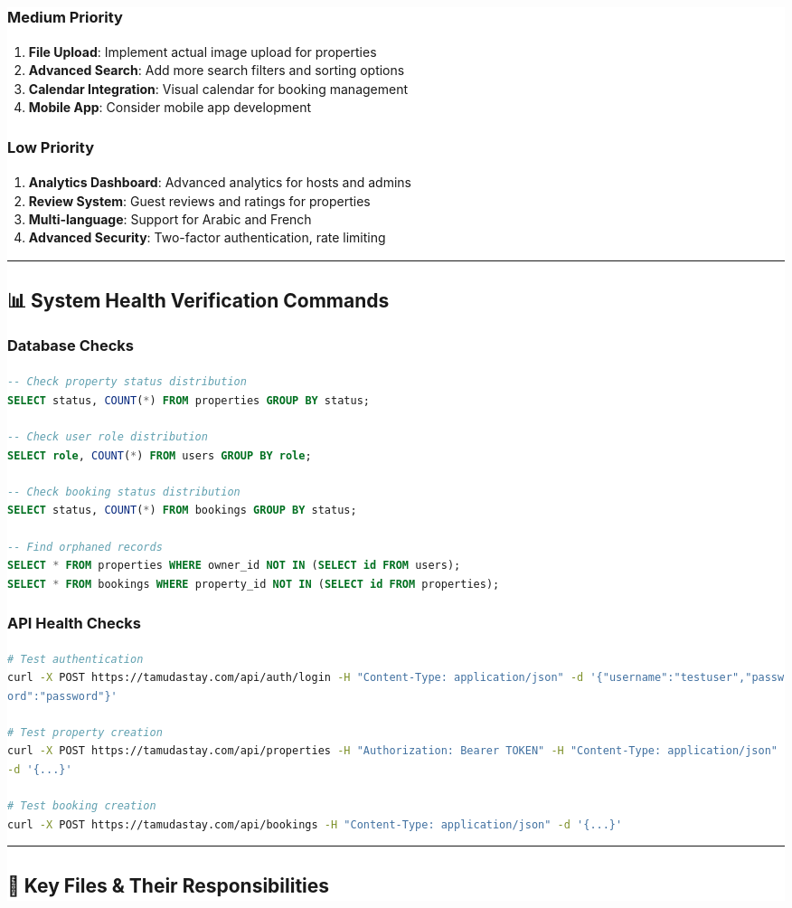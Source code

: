 ### **Medium Priority**
1. **File Upload**: Implement actual image upload for properties
2. **Advanced Search**: Add more search filters and sorting options
3. **Calendar Integration**: Visual calendar for booking management
4. **Mobile App**: Consider mobile app development

### **Low Priority**
1. **Analytics Dashboard**: Advanced analytics for hosts and admins
2. **Review System**: Guest reviews and ratings for properties
3. **Multi-language**: Support for Arabic and French
4. **Advanced Security**: Two-factor authentication, rate limiting

---

## 📊 **System Health Verification Commands**

### **Database Checks**
```sql
-- Check property status distribution
SELECT status, COUNT(*) FROM properties GROUP BY status;

-- Check user role distribution  
SELECT role, COUNT(*) FROM users GROUP BY role;

-- Check booking status distribution
SELECT status, COUNT(*) FROM bookings GROUP BY status;

-- Find orphaned records
SELECT * FROM properties WHERE owner_id NOT IN (SELECT id FROM users);
SELECT * FROM bookings WHERE property_id NOT IN (SELECT id FROM properties);
```

### **API Health Checks**
```bash
# Test authentication
curl -X POST https://tamudastay.com/api/auth/login -H "Content-Type: application/json" -d '{"username":"testuser","password":"password"}'

# Test property creation
curl -X POST https://tamudastay.com/api/properties -H "Authorization: Bearer TOKEN" -H "Content-Type: application/json" -d '{...}'

# Test booking creation
curl -X POST https://tamudastay.com/api/bookings -H "Content-Type: application/json" -d '{...}'
```

---

## 📁 **Key Files & Their Responsibilities**
